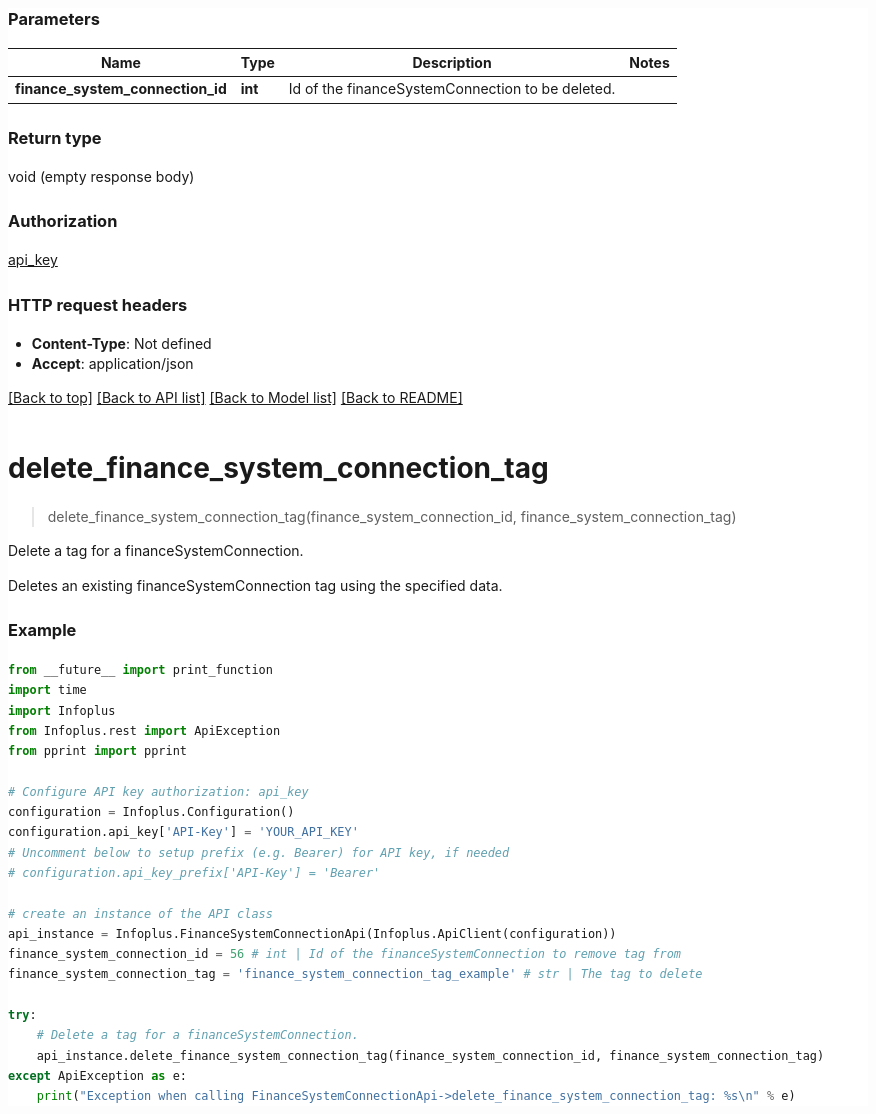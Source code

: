 ### Parameters

Name | Type | Description  | Notes
------------- | ------------- | ------------- | -------------
 **finance_system_connection_id** | **int**| Id of the financeSystemConnection to be deleted. | 

### Return type

void (empty response body)

### Authorization

[api_key](../README.md#api_key)

### HTTP request headers

 - **Content-Type**: Not defined
 - **Accept**: application/json

[[Back to top]](#) [[Back to API list]](../README.md#documentation-for-api-endpoints) [[Back to Model list]](../README.md#documentation-for-models) [[Back to README]](../README.md)

# **delete_finance_system_connection_tag**
> delete_finance_system_connection_tag(finance_system_connection_id, finance_system_connection_tag)

Delete a tag for a financeSystemConnection.

Deletes an existing financeSystemConnection tag using the specified data.

### Example
```python
from __future__ import print_function
import time
import Infoplus
from Infoplus.rest import ApiException
from pprint import pprint

# Configure API key authorization: api_key
configuration = Infoplus.Configuration()
configuration.api_key['API-Key'] = 'YOUR_API_KEY'
# Uncomment below to setup prefix (e.g. Bearer) for API key, if needed
# configuration.api_key_prefix['API-Key'] = 'Bearer'

# create an instance of the API class
api_instance = Infoplus.FinanceSystemConnectionApi(Infoplus.ApiClient(configuration))
finance_system_connection_id = 56 # int | Id of the financeSystemConnection to remove tag from
finance_system_connection_tag = 'finance_system_connection_tag_example' # str | The tag to delete

try:
    # Delete a tag for a financeSystemConnection.
    api_instance.delete_finance_system_connection_tag(finance_system_connection_id, finance_system_connection_tag)
except ApiException as e:
    print("Exception when calling FinanceSystemConnectionApi->delete_finance_system_connection_tag: %s\n" % e)
```
